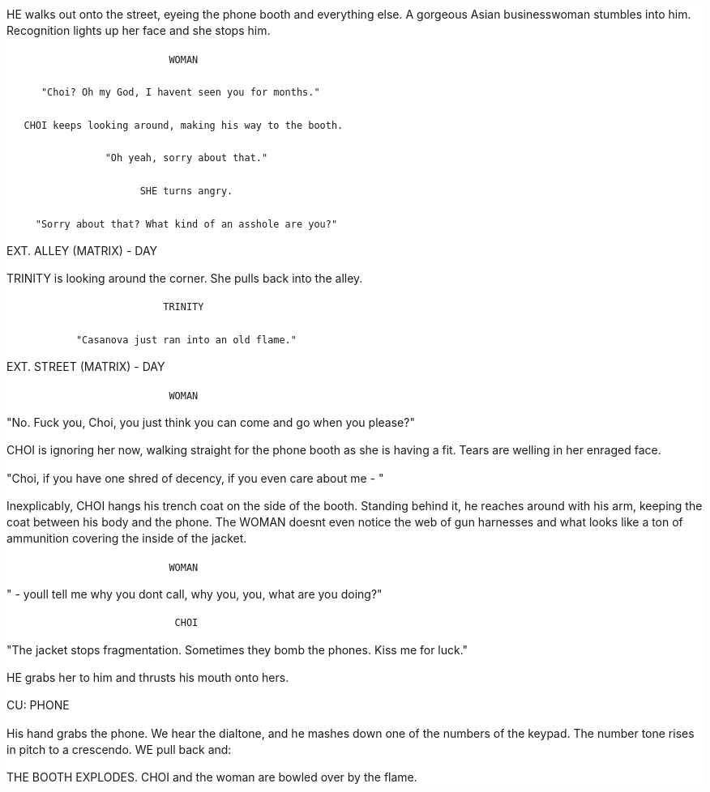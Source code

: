 HE walks out  onto the street,  eyeing the phone  booth and everything
else. A  gorgeous Asian  businesswoman stumbles  into him. Recognition
lights up her face and she stops him.

                                WOMAN

          "Choi? Oh my God, I havent seen you for months."

       CHOI keeps looking around, making his way to the booth.

                     "Oh yeah, sorry about that."

                           SHE turns angry.

         "Sorry about that? What kind of an asshole are you?"


EXT. ALLEY (MATRIX) - DAY

TRINITY is looking around the corner. She pulls back into the alley.

                               TRINITY

                "Casanova just ran into an old flame."


EXT. STREET (MATRIX) - DAY

                                WOMAN

   "No. Fuck you, Choi, you just think you can come and go when you
                               please?"

CHOI is ignoring her now, walking straight for the phone booth as  she
is having a fit. Tears are welling in her enraged face.

"Choi, if you have one shred of decency, if you even care about me - "

Inexplicably, CHOI  hangs his  trench coat  on the  side of the booth.
Standing behind it, he reaches  around with his arm, keeping  the coat
between his body and the phone. The WOMAN doesnt even notice the  web
of gun harnesses and what looks like a ton of ammunition covering  the
inside of the jacket.

                                WOMAN

  " - youll tell me why you dont call, why you, you, what are you
                               doing?"

                                 CHOI

"The jacket stops fragmentation. Sometimes they bomb the phones. Kiss
                            me for luck."

HE grabs her to him and thrusts his mouth onto hers.

CU: PHONE

His hand grabs the phone. We hear the dialtone, and he mashes down one
of the  numbers of  the keypad.  The number  tone rises  in pitch to a
crescendo. WE pull back and:

THE BOOTH EXPLODES. CHOI and the woman are bowled over by the flame.
